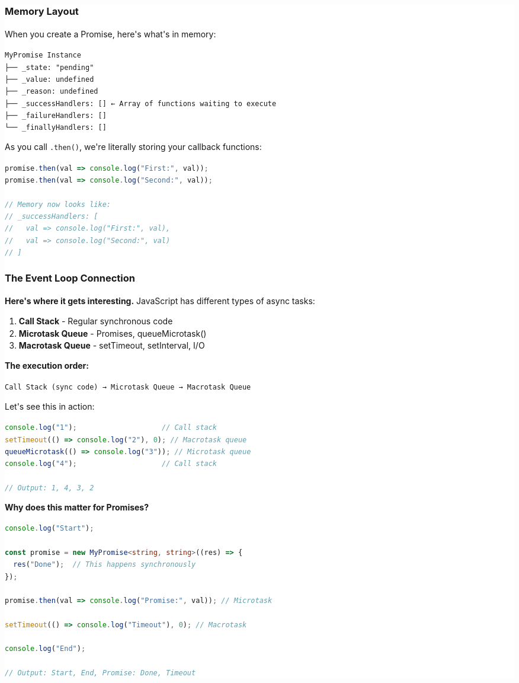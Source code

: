 ### Memory Layout

When you create a Promise, here's what's in memory:

```
MyPromise Instance
├── _state: "pending"
├── _value: undefined  
├── _reason: undefined
├── _successHandlers: [] ← Array of functions waiting to execute
├── _failureHandlers: []
└── _finallyHandlers: []
```

As you call `.then()`, we're literally storing your callback functions:

```typescript
promise.then(val => console.log("First:", val));
promise.then(val => console.log("Second:", val));

// Memory now looks like:
// _successHandlers: [
//   val => console.log("First:", val),
//   val => console.log("Second:", val)
// ]
```

### The Event Loop Connection

**Here's where it gets interesting.** JavaScript has different types of async tasks:

1. **Call Stack** - Regular synchronous code
2. **Microtask Queue** - Promises, queueMicrotask()  
3. **Macrotask Queue** - setTimeout, setInterval, I/O

**The execution order:**
```
Call Stack (sync code) → Microtask Queue → Macrotask Queue
```

Let's see this in action:

```typescript
console.log("1");                    // Call stack
setTimeout(() => console.log("2"), 0); // Macrotask queue  
queueMicrotask(() => console.log("3")); // Microtask queue
console.log("4");                    // Call stack

// Output: 1, 4, 3, 2
```

**Why does this matter for Promises?**

```typescript
console.log("Start");

const promise = new MyPromise<string, string>((res) => {
  res("Done");  // This happens synchronously
});

promise.then(val => console.log("Promise:", val)); // Microtask

setTimeout(() => console.log("Timeout"), 0); // Macrotask

console.log("End");

// Output: Start, End, Promise: Done, Timeout
```
